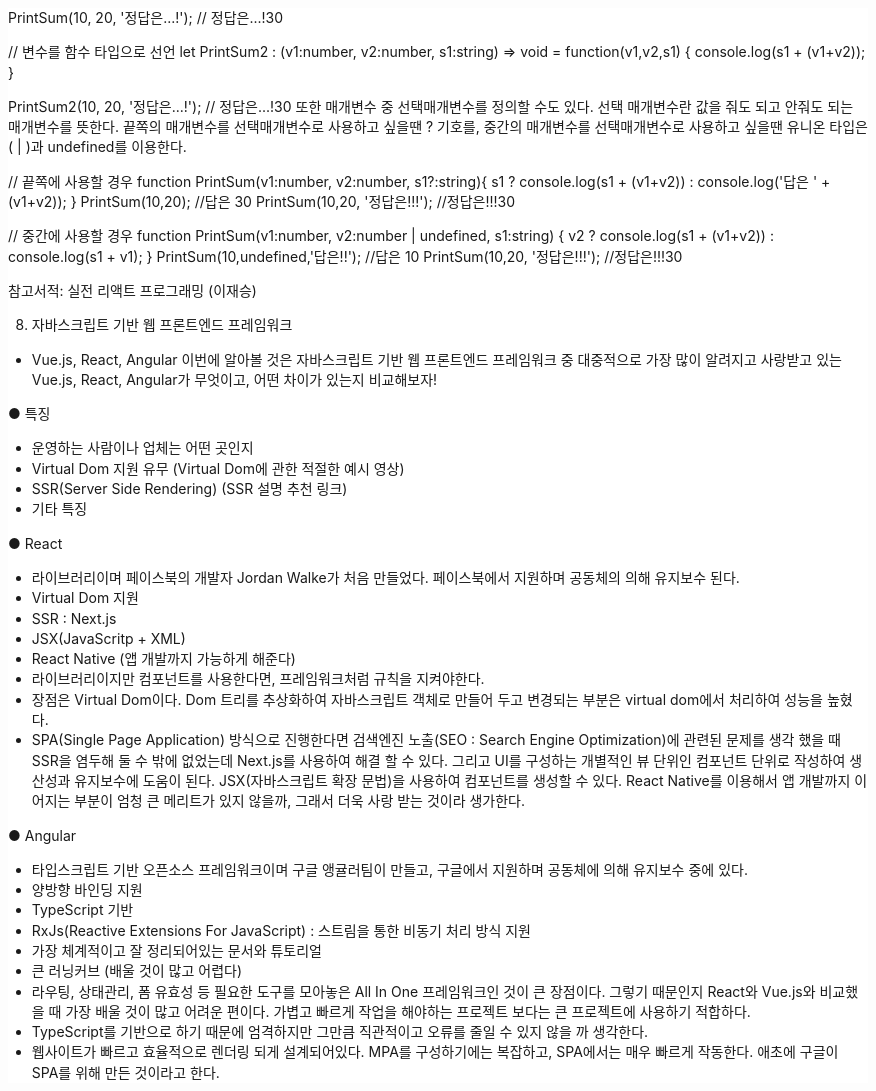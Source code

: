 PrintSum(10, 20, '정답은...!'); // 정답은...!30

// 변수를 함수 타입으로 선언
let PrintSum2 : (v1:number, v2:number, s1:string) => void = function(v1,v2,s1) {
	console.log(s1 + (v1+v2));
}

PrintSum2(10, 20, '정답은...!'); // 정답은...!30
또한 매개변수 중 선택매개변수를 정의할 수도 있다. 선택 매개변수란 값을 줘도 되고 안줘도 되는 매개변수를 뜻한다.
끝쪽의 매개변수를 선택매개변수로 사용하고 싶을땐 ? 기호를, 중간의 매개변수를 선택매개변수로 사용하고 싶을땐 유니온 타입은( | )과 undefined를 이용한다.

// 끝쪽에 사용할 경우
function PrintSum(v1:number, v2:number, s1?:string){
    s1 ? console.log(s1 + (v1+v2)) : console.log('답은 ' + (v1+v2));
}
PrintSum(10,20);				//답은 30
PrintSum(10,20, '정답은!!!');	 //정답은!!!30

// 중간에 사용할 경우
function PrintSum(v1:number, v2:number | undefined, s1:string)
{
    v2 ? console.log(s1 + (v1+v2)) : console.log(s1 + v1);
}
PrintSum(10,undefined,'답은!!'); //답은 10
PrintSum(10,20, '정답은!!!');	  //정답은!!!30
 
참고서적: 실전 리액트 프로그래밍 (이재승)

8. 자바스크립트 기반 웹 프론트엔드 프레임워크
- Vue.js, React, Angular
이번에 알아볼 것은 자바스크립트 기반 웹 프론트엔드 프레임워크 중 대중적으로 가장 많이 알려지고 사랑받고 있는 Vue.js, React, Angular가 무엇이고, 어떤 차이가 있는지 비교해보자!

● 특징 
- 운영하는 사람이나 업체는 어떤 곳인지
- Virtual Dom 지원 유무 (Virtual Dom에 관한 적절한 예시 영상)
- SSR(Server Side Rendering) (SSR 설명 추천 링크)
- 기타 특징

● React
- 라이브러리이며 페이스북의 개발자 Jordan Walke가 처음 만들었다. 페이스북에서 지원하며 공동체의 의해 유지보수 된다.
- Virtual Dom 지원
- SSR : Next.js
- JSX(JavaScritp + XML)
- React Native (앱 개발까지 가능하게 해준다)
- 라이브러리이지만 컴포넌트를 사용한다면, 프레임워크처럼 규칙을 지켜야한다.
- 장점은 Virtual Dom이다. Dom 트리를 추상화하여 자바스크립트 객체로 만들어 두고 변경되는 부분은 virtual dom에서 처리하여 성능을 높혔다.
- SPA(Single Page Application) 방식으로 진행한다면 검색엔진 노출(SEO : Search Engine Optimization)에 관련된 문제를 생각 했을 때 SSR을 염두해 둘 수 밖에 없었는데 Next.js를 사용하여 해결 할 수 있다.
  그리고 UI를 구성하는 개별적인 뷰 단위인 컴포넌트 단위로 작성하여 생산성과 유지보수에 도움이 된다. JSX(자바스크립트 확장 문법)을 사용하여 컴포넌트를 생성할 수 있다. React Native를 이용해서 앱 개발까지 이어지는 부분이 엄청 큰 메리트가 있지 않을까, 그래서 더욱 사랑 받는 것이라 생가한다.

● Angular
- 타입스크립트 기반 오픈소스 프레임워크이며 구글 앵귤러팀이 만들고, 구글에서 지원하며 공동체에 의해 유지보수 중에 있다.
- 양방향 바인딩 지원
- TypeScript 기반
- RxJs(Reactive Extensions For JavaScript) : 스트림을 통한 비동기 처리 방식 지원
- 가장 체계적이고 잘 정리되어있는 문서와 튜토리얼
- 큰 러닝커브 (배울 것이 많고 어렵다)
- 라우팅, 상태관리, 폼 유효성 등 필요한 도구를 모아놓은 All In One 프레임워크인 것이 큰 장점이다. 그렇기 때문인지 React와 Vue.js와 비교했을 때 가장 배울 것이 많고 어려운 편이다.
  가볍고 빠르게 작업을 해야하는 프로젝트 보다는 큰 프로젝트에 사용하기 적합하다.
- TypeScript를 기반으로 하기 때문에 엄격하지만 그만큼 직관적이고 오류를 줄일 수 있지 않을 까 생각한다.
- 웹사이트가 빠르고 효율적으로 렌더링 되게 설계되어있다. MPA를 구성하기에는 복잡하고, SPA에서는 매우 빠르게 작동한다. 애초에 구글이 SPA를 위해 만든 것이라고 한다.
